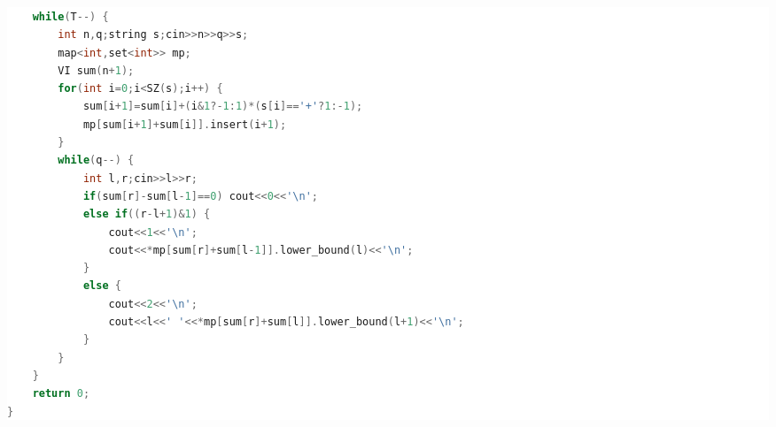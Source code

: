 ```cpp
    while(T--) {
        int n,q;string s;cin>>n>>q>>s;
        map<int,set<int>> mp;
        VI sum(n+1);
        for(int i=0;i<SZ(s);i++) {
            sum[i+1]=sum[i]+(i&1?-1:1)*(s[i]=='+'?1:-1);
            mp[sum[i+1]+sum[i]].insert(i+1);
        }
        while(q--) {
            int l,r;cin>>l>>r;
            if(sum[r]-sum[l-1]==0) cout<<0<<'\n';
            else if((r-l+1)&1) {
                cout<<1<<'\n';
                cout<<*mp[sum[r]+sum[l-1]].lower_bound(l)<<'\n';
            }
            else {
                cout<<2<<'\n';
                cout<<l<<' '<<*mp[sum[r]+sum[l]].lower_bound(l+1)<<'\n';
            }
        }
    }
    return 0;
}
```